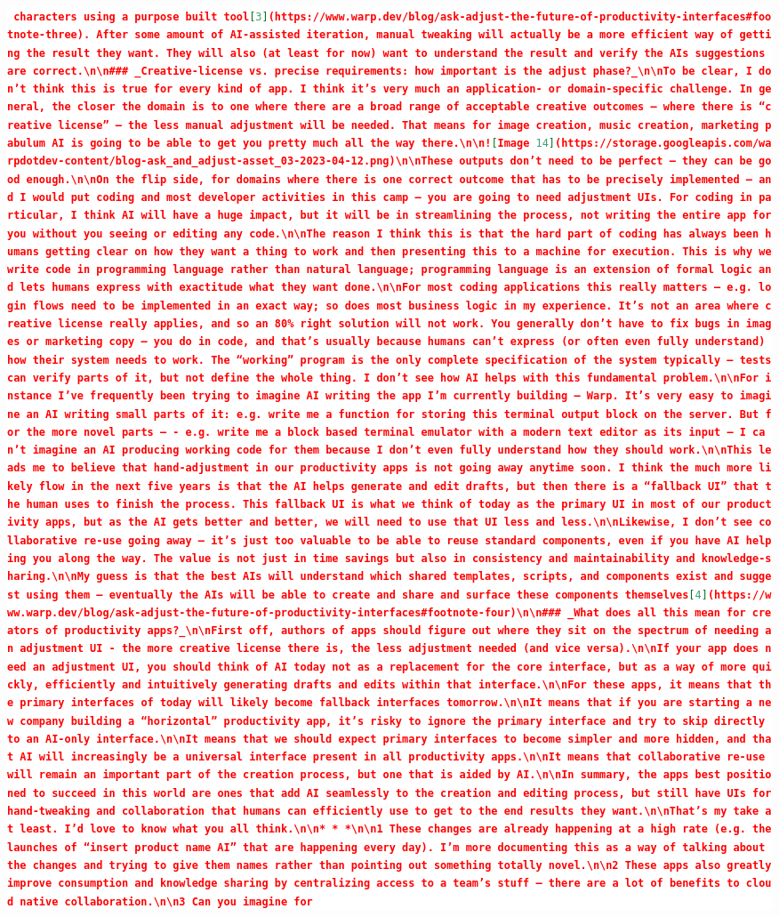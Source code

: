 ```json
 characters using a purpose built tool[3](https://www.warp.dev/blog/ask-adjust-the-future-of-productivity-interfaces#footnote-three). After some amount of AI-assisted iteration, manual tweaking will actually be a more efficient way of getting the result they want. They will also (at least for now) want to understand the result and verify the AIs suggestions are correct.\n\n### _Creative-license vs. precise requirements: how important is the adjust phase?_\n\n‍To be clear, I don’t think this is true for every kind of app. I think it’s very much an application- or domain-specific challenge. In general, the closer the domain is to one where there are a broad range of acceptable creative outcomes – where there is “creative license” – the less manual adjustment will be needed. That means for image creation, music creation, marketing pabulum AI is going to be able to get you pretty much all the way there.\n\n![Image 14](https://storage.googleapis.com/warpdotdev-content/blog-ask_and_adjust-asset_03-2023-04-12.png)\n\n‍These outputs don’t need to be perfect – they can be good enough.‍\n\nOn the flip side, for domains where there is one correct outcome that has to be precisely implemented – and I would put coding and most developer activities in this camp – you are going to need adjustment UIs. For coding in particular, I think AI will have a huge impact, but it will be in streamlining the process, not writing the entire app for you without you seeing or editing any code.\n\nThe reason I think this is that the hard part of coding has always been humans getting clear on how they want a thing to work and then presenting this to a machine for execution. This is why we write code in programming language rather than natural language; programming language is an extension of formal logic and lets humans express with exactitude what they want done.\n\nFor most coding applications this really matters – e.g. login flows need to be implemented in an exact way; so does most business logic in my experience. It’s not an area where creative license really applies, and so an 80% right solution will not work. You generally don’t have to fix bugs in images or marketing copy – you do in code, and that’s usually because humans can’t express (or often even fully understand) how their system needs to work. The “working” program is the only complete specification of the system typically – tests can verify parts of it, but not define the whole thing. I don’t see how AI helps with this fundamental problem.\n\nFor instance I’ve frequently been trying to imagine AI writing the app I’m currently building – Warp. It’s very easy to imagine an AI writing small parts of it: e.g. write me a function for storing this terminal output block on the server. But for the more novel parts – - e.g. write me a block based terminal emulator with a modern text editor as its input – I can’t imagine an AI producing working code for them because I don’t even fully understand how they should work.\n\nThis leads me to believe that hand-adjustment in our productivity apps is not going away anytime soon. I think the much more likely flow in the next five years is that the AI helps generate and edit drafts, but then there is a “fallback UI” that the human uses to finish the process. This fallback UI is what we think of today as the primary UI in most of our productivity apps, but as the AI gets better and better, we will need to use that UI less and less.\n\nLikewise, I don’t see collaborative re-use going away – it’s just too valuable to be able to reuse standard components, even if you have AI helping you along the way. The value is not just in time savings but also in consistency and maintainability and knowledge-sharing.\n\nMy guess is that the best AIs will understand which shared templates, scripts, and components exist and suggest using them – eventually the AIs will be able to create and share and surface these components themselves[4](https://www.warp.dev/blog/ask-adjust-the-future-of-productivity-interfaces#footnote-four)\n\n### _What does all this mean for creators of productivity apps?_\n\nFirst off, authors of apps should figure out where they sit on the spectrum of needing an adjustment UI - the more creative license there is, the less adjustment needed (and vice versa).\n\nIf your app does need an adjustment UI, you should think of AI today not as a replacement for the core interface, but as a way of more quickly, efficiently and intuitively generating drafts and edits within that interface.\n\nFor these apps, it means that the primary interfaces of today will likely become fallback interfaces tomorrow.\n\nIt means that if you are starting a new company building a “horizontal” productivity app, it’s risky to ignore the primary interface and try to skip directly to an AI-only interface.\n\nIt means that we should expect primary interfaces to become simpler and more hidden, and that AI will increasingly be a universal interface present in all productivity apps.\n\nIt means that collaborative re-use will remain an important part of the creation process, but one that is aided by AI.\n\nIn summary, the apps best positioned to succeed in this world are ones that add AI seamlessly to the creation and editing process, but still have UIs for hand-tweaking and collaboration that humans can efficiently use to get to the end results they want.\n\nThat’s my take at least. I’d love to know what you all think.\n\n* * *\n\n1 These changes are already happening at a high rate (e.g. the launches of “insert product name AI” that are happening every day). I’m more documenting this as a way of talking about the changes and trying to give them names rather than pointing out something totally novel.\n\n2 These apps also greatly improve consumption and knowledge sharing by centralizing access to a team’s stuff – there are a lot of benefits to cloud native collaboration.\n\n3 Can you imagine for
```